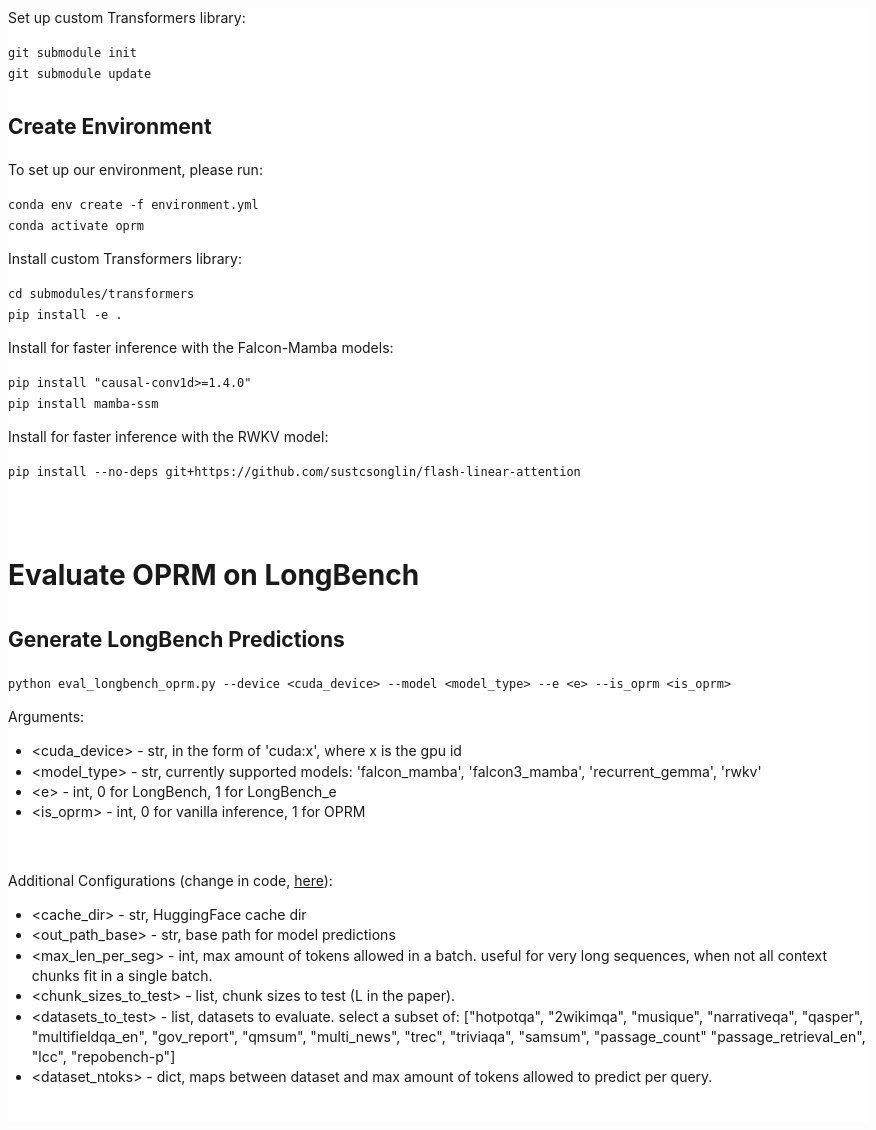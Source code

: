 Set up custom Transformers library:
```
git submodule init
git submodule update
```

## Create Environment
To set up our environment, please run:
```
conda env create -f environment.yml
conda activate oprm
```

Install custom Transformers library:
```
cd submodules/transformers
pip install -e .
```

Install for faster inference with the Falcon-Mamba models:
```
pip install "causal-conv1d>=1.4.0"
pip install mamba-ssm
```

Install for faster inference with the RWKV model:
```
pip install --no-deps git+https://github.com/sustcsonglin/flash-linear-attention
```
<br>

# Evaluate OPRM on LongBench
## Generate LongBench Predictions
```
python eval_longbench_oprm.py --device <cuda_device> --model <model_type> --e <e> --is_oprm <is_oprm>
```
Arguments:
* \<cuda_device> - str, in the form of 'cuda:x', where x is the gpu id
* \<model_type> - str, currently supported models: 'falcon_mamba', 'falcon3_mamba', 'recurrent_gemma', 'rwkv'
* \<e> - int, 0 for LongBench, 1 for LongBench_e
* \<is_oprm> - int, 0 for vanilla inference, 1 for OPRM
<br>


Additional Configurations (change in code, [here](https://github.com/assafbk/OPRM/blob/main/eval_longbench_oprm.py#L228)):
* \<cache_dir> - str, HuggingFace cache dir
* \<out_path_base> - str, base path for model predictions
* \<max_len_per_seg> - int, max amount of tokens allowed in a batch. useful for very long sequences, when not all context chunks fit in a single batch.
* \<chunk_sizes_to_test> - list, chunk sizes to test (L in the paper).
* \<datasets_to_test> - list, datasets to evaluate. select a subset of: ["hotpotqa", "2wikimqa", "musique", "narrativeqa", "qasper", "multifieldqa_en", "gov_report", "qmsum", "multi_news", "trec", "triviaqa", "samsum", "passage_count" "passage_retrieval_en", "lcc", "repobench-p"]
* \<dataset_ntoks> - dict, maps between dataset and max amount of tokens allowed to predict per query.
<br>
